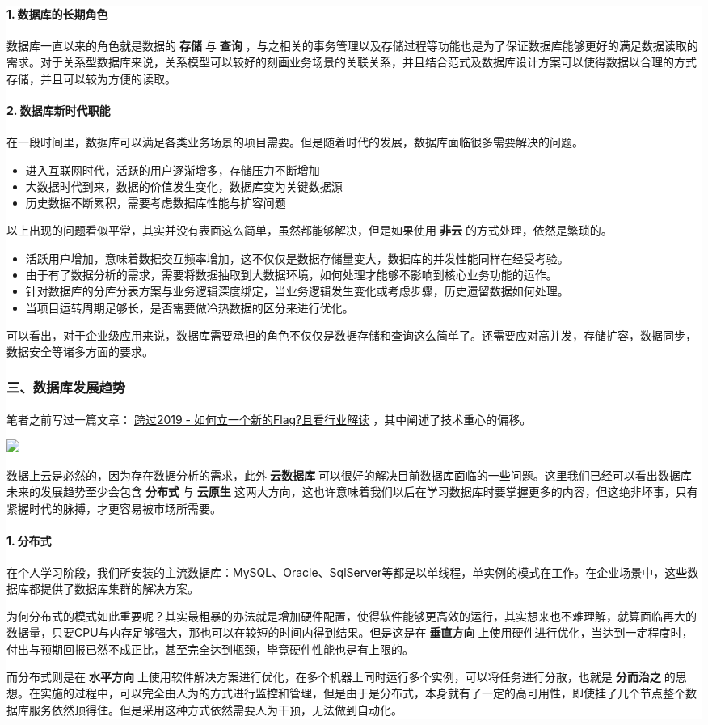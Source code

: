 #### 1. 数据库的长期角色

数据库一直以来的角色就是数据的
**存储**
与
**查询**
，与之相关的事务管理以及存储过程等功能也是为了保证数据库能够更好的满足数据读取的需求。对于关系型数据库来说，关系模型可以较好的刻画业务场景的关联关系，并且结合范式及数据库设计方案可以使得数据以合理的方式存储，并且可以较为方便的读取。

#### 2. 数据库新时代职能

在一段时间里，数据库可以满足各类业务场景的项目需要。但是随着时代的发展，数据库面临很多需要解决的问题。

* 进入互联网时代，活跃的用户逐渐增多，存储压力不断增加
* 大数据时代到来，数据的价值发生变化，数据库变为关键数据源
* 历史数据不断累积，需要考虑数据库性能与扩容问题

以上出现的问题看似平常，其实并没有表面这么简单，虽然都能够解决，但是如果使用
**非云**
的方式处理，依然是繁琐的。

* 活跃用户增加，意味着数据交互频率增加，这不仅仅是数据存储量变大，数据库的并发性能同样在经受考验。
* 由于有了数据分析的需求，需要将数据抽取到大数据环境，如何处理才能够不影响到核心业务功能的运作。
* 针对数据库的分库分表方案与业务逻辑深度绑定，当业务逻辑发生变化或考虑步骤，历史遗留数据如何处理。
* 当项目运转周期足够长，是否需要做冷热数据的区分来进行优化。

可以看出，对于企业级应用来说，数据库需要承担的角色不仅仅是数据存储和查询这么简单了。还需要应对高并发，存储扩容，数据同步，数据安全等诸多方面的要求。

### 三、数据库发展趋势

笔者之前写过一篇文章：
[跨过2019 - 如何立一个新的Flag?且看行业解读](https://sandtower.blog.csdn.net/article/details/103791569)
，其中阐述了技术重心的偏移。
  
![](https://i-blog.csdnimg.cn/blog_migrate/9176af21c95e71246be4637d7c96a778.png)
  
数据上云是必然的，因为存在数据分析的需求，此外
**云数据库**
可以很好的解决目前数据库面临的一些问题。这里我们已经可以看出数据库未来的发展趋势至少会包含
**分布式**
与
**云原生**
这两大方向，这也许意味着我们以后在学习数据库时要掌握更多的内容，但这绝非坏事，只有紧握时代的脉搏，才更容易被市场所需要。

#### 1. 分布式

在个人学习阶段，我们所安装的主流数据库：MySQL、Oracle、SqlServer等都是以单线程，单实例的模式在工作。在企业场景中，这些数据库都提供了数据库集群的解决方案。
  
为何分布式的模式如此重要呢？其实最粗暴的办法就是增加硬件配置，使得软件能够更高效的运行，其实想来也不难理解，就算面临再大的数据量，只要CPU与内存足够强大，那也可以在较短的时间内得到结果。但是这是在
**垂直方向**
上使用硬件进行优化，当达到一定程度时，付出与预期回报已然不成正比，甚至完全达到瓶颈，毕竟硬件性能也是有上限的。
  
而分布式则是在
**水平方向**
上使用软件解决方案进行优化，在多个机器上同时运行多个实例，可以将任务进行分散，也就是
**分而治之**
的思想。在实施的过程中，可以完全由人为的方式进行监控和管理，但是由于是分布式，本身就有了一定的高可用性，即使挂了几个节点整个数据库服务依然顶得住。但是采用这种方式依然需要人为干预，无法做到自动化。
